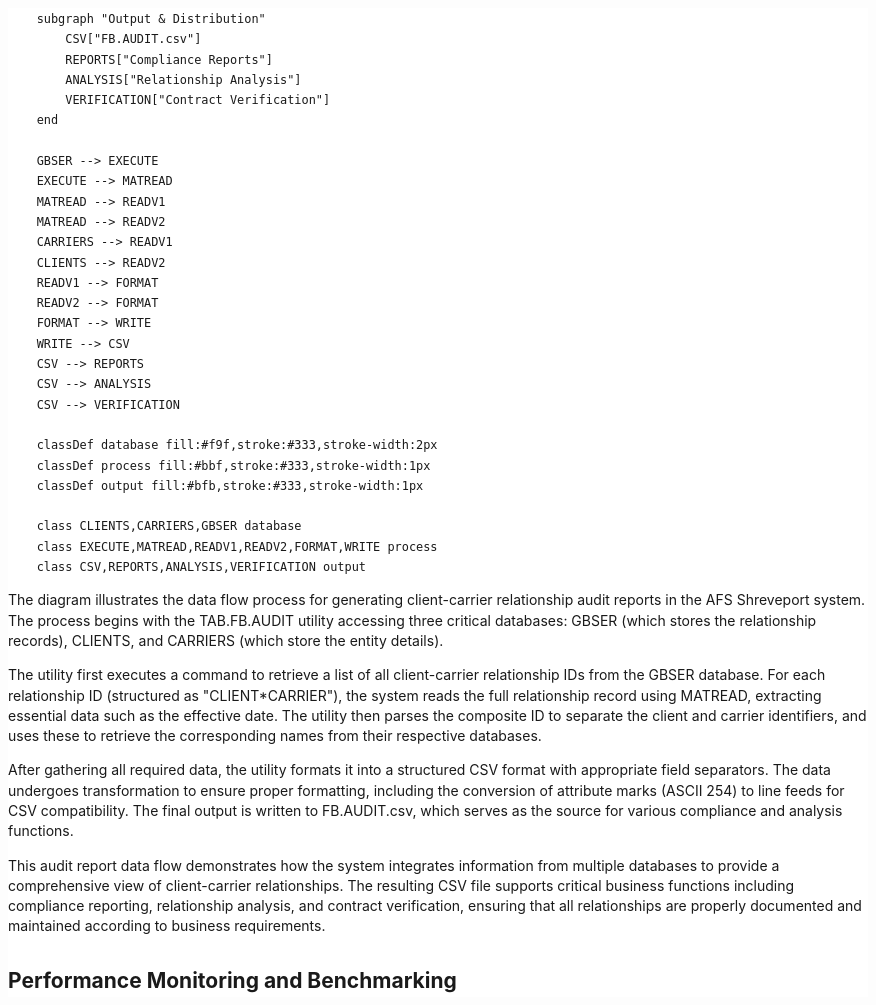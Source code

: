 ```mermaid
    subgraph "Output & Distribution"
        CSV["FB.AUDIT.csv"]
        REPORTS["Compliance Reports"]
        ANALYSIS["Relationship Analysis"]
        VERIFICATION["Contract Verification"]
    end
    
    GBSER --> EXECUTE
    EXECUTE --> MATREAD
    MATREAD --> READV1
    MATREAD --> READV2
    CARRIERS --> READV1
    CLIENTS --> READV2
    READV1 --> FORMAT
    READV2 --> FORMAT
    FORMAT --> WRITE
    WRITE --> CSV
    CSV --> REPORTS
    CSV --> ANALYSIS
    CSV --> VERIFICATION
    
    classDef database fill:#f9f,stroke:#333,stroke-width:2px
    classDef process fill:#bbf,stroke:#333,stroke-width:1px
    classDef output fill:#bfb,stroke:#333,stroke-width:1px
    
    class CLIENTS,CARRIERS,GBSER database
    class EXECUTE,MATREAD,READV1,READV2,FORMAT,WRITE process
    class CSV,REPORTS,ANALYSIS,VERIFICATION output
```

The diagram illustrates the data flow process for generating client-carrier relationship audit reports in the AFS Shreveport system. The process begins with the TAB.FB.AUDIT utility accessing three critical databases: GBSER (which stores the relationship records), CLIENTS, and CARRIERS (which store the entity details).

The utility first executes a command to retrieve a list of all client-carrier relationship IDs from the GBSER database. For each relationship ID (structured as "CLIENT*CARRIER"), the system reads the full relationship record using MATREAD, extracting essential data such as the effective date. The utility then parses the composite ID to separate the client and carrier identifiers, and uses these to retrieve the corresponding names from their respective databases.

After gathering all required data, the utility formats it into a structured CSV format with appropriate field separators. The data undergoes transformation to ensure proper formatting, including the conversion of attribute marks (ASCII 254) to line feeds for CSV compatibility. The final output is written to FB.AUDIT.csv, which serves as the source for various compliance and analysis functions.

This audit report data flow demonstrates how the system integrates information from multiple databases to provide a comprehensive view of client-carrier relationships. The resulting CSV file supports critical business functions including compliance reporting, relationship analysis, and contract verification, ensuring that all relationships are properly documented and maintained according to business requirements.

## Performance Monitoring and Benchmarking


[Generated by the Sage AI expert workbench: 2025-05-28 08:06:25  https://sage-tech.ai/workbench]: #